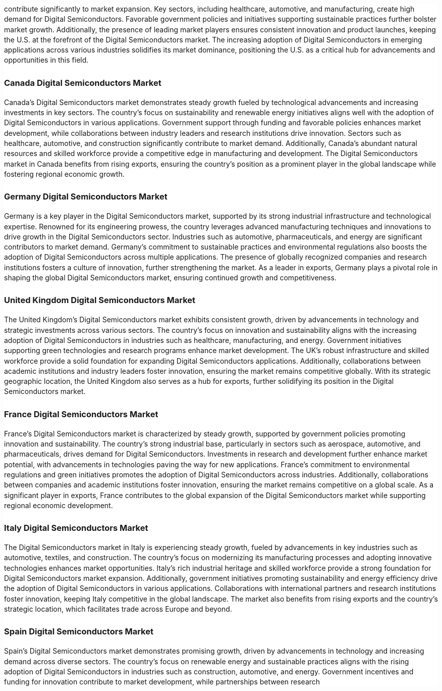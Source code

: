 contribute significantly to market expansion. Key sectors, including healthcare, automotive, and manufacturing, create high demand for Digital Semiconductors. Favorable government policies and initiatives supporting sustainable practices further bolster market growth. Additionally, the presence of leading market players ensures consistent innovation and product launches, keeping the U.S. at the forefront of the Digital Semiconductors market. The increasing adoption of Digital Semiconductors in emerging applications across various industries solidifies its market dominance, positioning the U.S. as a critical hub for advancements and opportunities in this field.</p><h3>Canada Digital Semiconductors Market</h3><p>Canada&rsquo;s Digital Semiconductors market demonstrates steady growth fueled by technological advancements and increasing investments in key sectors. The country&rsquo;s focus on sustainability and renewable energy initiatives aligns well with the adoption of Digital Semiconductors in various applications. Government support through funding and favorable policies enhances market development, while collaborations between industry leaders and research institutions drive innovation. Sectors such as healthcare, automotive, and construction significantly contribute to market demand. Additionally, Canada&rsquo;s abundant natural resources and skilled workforce provide a competitive edge in manufacturing and development. The Digital Semiconductors market in Canada benefits from rising exports, ensuring the country&rsquo;s position as a prominent player in the global landscape while fostering regional economic growth.</p><h3>Germany Digital Semiconductors Market</h3><p>Germany is a key player in the Digital Semiconductors market, supported by its strong industrial infrastructure and technological expertise. Renowned for its engineering prowess, the country leverages advanced manufacturing techniques and innovations to drive growth in the Digital Semiconductors sector. Industries such as automotive, pharmaceuticals, and energy are significant contributors to market demand. Germany&rsquo;s commitment to sustainable practices and environmental regulations also boosts the adoption of Digital Semiconductors across multiple applications. The presence of globally recognized companies and research institutions fosters a culture of innovation, further strengthening the market. As a leader in exports, Germany plays a pivotal role in shaping the global Digital Semiconductors market, ensuring continued growth and competitiveness.</p><h3>United Kingdom Digital Semiconductors Market</h3><p>The United Kingdom&rsquo;s Digital Semiconductors market exhibits consistent growth, driven by advancements in technology and strategic investments across various sectors. The country&rsquo;s focus on innovation and sustainability aligns with the increasing adoption of Digital Semiconductors in industries such as healthcare, manufacturing, and energy. Government initiatives supporting green technologies and research programs enhance market development. The UK&rsquo;s robust infrastructure and skilled workforce provide a solid foundation for expanding Digital Semiconductors applications. Additionally, collaborations between academic institutions and industry leaders foster innovation, ensuring the market remains competitive globally. With its strategic geographic location, the United Kingdom also serves as a hub for exports, further solidifying its position in the Digital Semiconductors market.</p><h3>France Digital Semiconductors Market</h3><p>France&rsquo;s Digital Semiconductors market is characterized by steady growth, supported by government policies promoting innovation and sustainability. The country&rsquo;s strong industrial base, particularly in sectors such as aerospace, automotive, and pharmaceuticals, drives demand for Digital Semiconductors. Investments in research and development further enhance market potential, with advancements in technologies paving the way for new applications. France&rsquo;s commitment to environmental regulations and green initiatives promotes the adoption of Digital Semiconductors across industries. Additionally, collaborations between companies and academic institutions foster innovation, ensuring the market remains competitive on a global scale. As a significant player in exports, France contributes to the global expansion of the Digital Semiconductors market while supporting regional economic development.</p><h3>Italy Digital Semiconductors Market</h3><p>The Digital Semiconductors market in Italy is experiencing steady growth, fueled by advancements in key industries such as automotive, textiles, and construction. The country&rsquo;s focus on modernizing its manufacturing processes and adopting innovative technologies enhances market opportunities. Italy&rsquo;s rich industrial heritage and skilled workforce provide a strong foundation for Digital Semiconductors market expansion. Additionally, government initiatives promoting sustainability and energy efficiency drive the adoption of Digital Semiconductors in various applications. Collaborations with international partners and research institutions foster innovation, keeping Italy competitive in the global landscape. The market also benefits from rising exports and the country&rsquo;s strategic location, which facilitates trade across Europe and beyond.</p><h3>Spain Digital Semiconductors Market</h3><p>Spain&rsquo;s Digital Semiconductors market demonstrates promising growth, driven by advancements in technology and increasing demand across diverse sectors. The country&rsquo;s focus on renewable energy and sustainable practices aligns with the rising adoption of Digital Semiconductors in industries such as construction, automotive, and energy. Government incentives and funding for innovation contribute to market development, while partnerships between research
